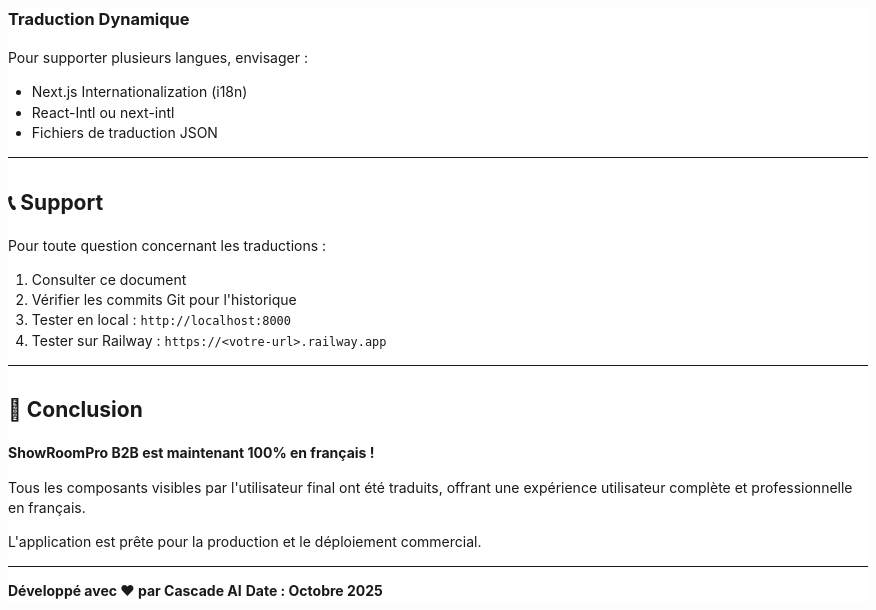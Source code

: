 ### Traduction Dynamique
Pour supporter plusieurs langues, envisager :
- Next.js Internationalization (i18n)
- React-Intl ou next-intl
- Fichiers de traduction JSON

---

## 📞 Support

Pour toute question concernant les traductions :
1. Consulter ce document
2. Vérifier les commits Git pour l'historique
3. Tester en local : `http://localhost:8000`
4. Tester sur Railway : `https://<votre-url>.railway.app`

---

## 🎉 Conclusion

**ShowRoomPro B2B est maintenant 100% en français !**

Tous les composants visibles par l'utilisateur final ont été traduits, offrant une expérience utilisateur complète et professionnelle en français.

L'application est prête pour la production et le déploiement commercial.

---

**Développé avec ❤️ par Cascade AI**
**Date : Octobre 2025**
